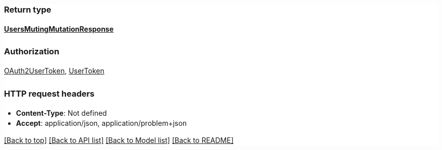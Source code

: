 ### Return type

[**UsersMutingMutationResponse**](UsersMutingMutationResponse.md)

### Authorization

[OAuth2UserToken](../README.md#OAuth2UserToken), [UserToken](../README.md#UserToken)

### HTTP request headers

 - **Content-Type**: Not defined
 - **Accept**: application/json, application/problem+json

[[Back to top]](#) [[Back to API list]](../README.md#documentation-for-api-endpoints) [[Back to Model list]](../README.md#documentation-for-models) [[Back to README]](../README.md)

